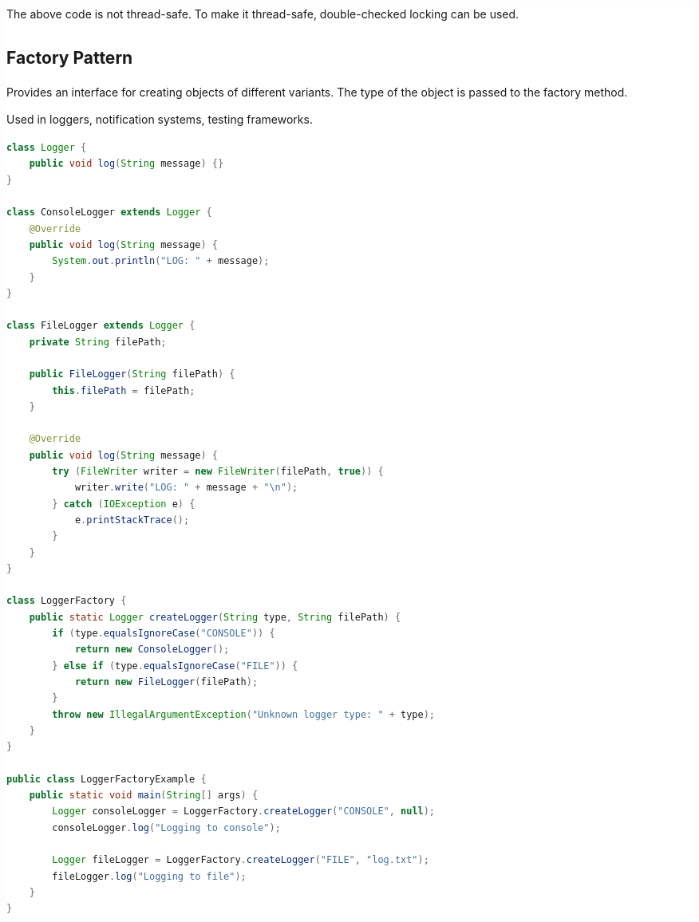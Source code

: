 The above code is not thread-safe. To make it thread-safe, double-checked locking can be used.

## Factory Pattern

Provides an interface for creating objects of different variants. The type of the
object is passed to the factory method.

Used in loggers, notification systems, testing frameworks.

```java
class Logger {
    public void log(String message) {}
}

class ConsoleLogger extends Logger {
    @Override
    public void log(String message) {
        System.out.println("LOG: " + message);
    }
}

class FileLogger extends Logger {
    private String filePath;

    public FileLogger(String filePath) {
        this.filePath = filePath;
    }

    @Override
    public void log(String message) {
        try (FileWriter writer = new FileWriter(filePath, true)) {
            writer.write("LOG: " + message + "\n");
        } catch (IOException e) {
            e.printStackTrace();
        }
    }
}

class LoggerFactory {
    public static Logger createLogger(String type, String filePath) {
        if (type.equalsIgnoreCase("CONSOLE")) {
            return new ConsoleLogger();
        } else if (type.equalsIgnoreCase("FILE")) {
            return new FileLogger(filePath);
        }
        throw new IllegalArgumentException("Unknown logger type: " + type);
    }
}

public class LoggerFactoryExample {
    public static void main(String[] args) {
        Logger consoleLogger = LoggerFactory.createLogger("CONSOLE", null);
        consoleLogger.log("Logging to console");

        Logger fileLogger = LoggerFactory.createLogger("FILE", "log.txt");
        fileLogger.log("Logging to file");
    }
}
```
